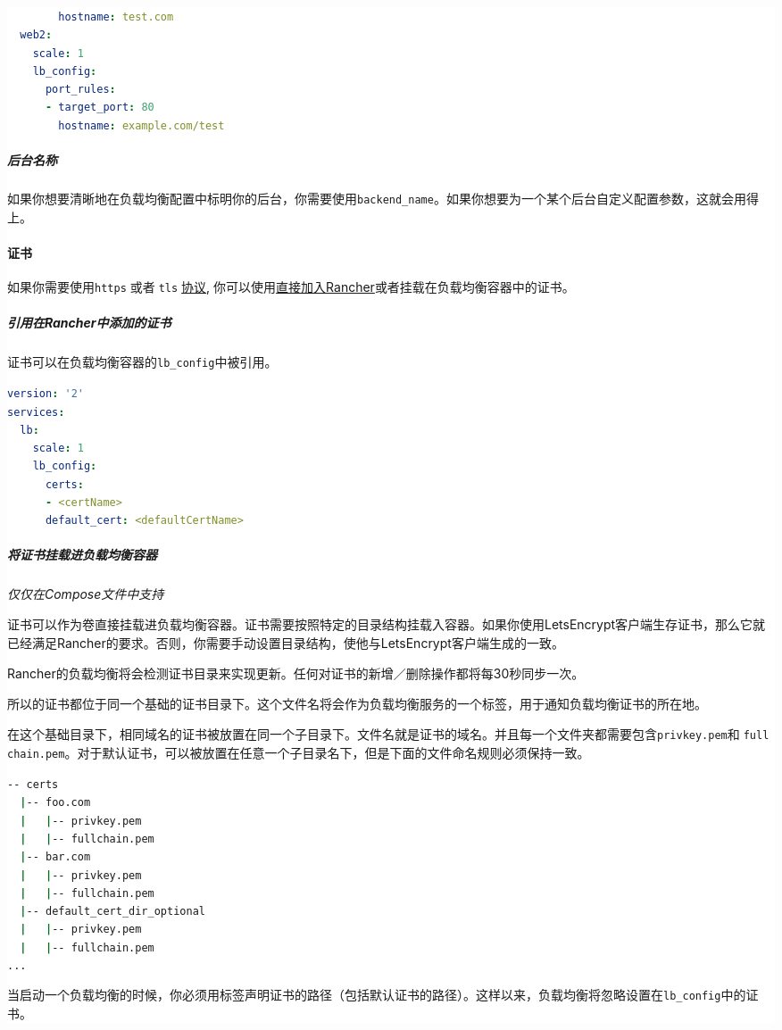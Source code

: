 ```yaml
        hostname: test.com
  web2:
    scale: 1
    lb_config:
      port_rules:
      - target_port: 80
        hostname: example.com/test
```

##### 后台名称

如果你想要清晰地在负载均衡配置中标明你的后台，你需要使用`backend_name`。如果你想要为一个某个后台自定义配置参数，这就会用得上。

#### 证书

如果你需要使用`https` 或者 `tls` [协议](#协议), 你可以使用[直接加入Rancher]({{site.baseurl}}/rancher/{{page.version}}/{{page.lang}}/environments/certificates)或者挂载在负载均衡容器中的证书。

##### 引用在Rancher中添加的证书

证书可以在负载均衡容器的`lb_config`中被引用。

```yaml
version: '2'
services:
  lb:
    scale: 1
    lb_config:
      certs:
      - <certName>
      default_cert: <defaultCertName>
```

##### 将证书挂载进负载均衡容器

_仅仅在Compose文件中支持_

证书可以作为卷直接挂载进负载均衡容器。证书需要按照特定的目录结构挂载入容器。如果你使用LetsEncrypt客户端生存证书，那么它就已经满足Rancher的要求。否则，你需要手动设置目录结构，使他与LetsEncrypt客户端生成的一致。

Rancher的负载均衡将会检测证书目录来实现更新。任何对证书的新增／删除操作都将每30秒同步一次。

所以的证书都位于同一个基础的证书目录下。这个文件名将会作为负载均衡服务的一个标签，用于通知负载均衡证书的所在地。

在这个基础目录下，相同域名的证书被放置在同一个子目录下。文件名就是证书的域名。并且每一个文件夹都需要包含`privkey.pem`和
`fullchain.pem`。对于默认证书，可以被放置在任意一个子目录名下，但是下面的文件命名规则必须保持一致。

```bash
-- certs
  |-- foo.com
  |   |-- privkey.pem
  |   |-- fullchain.pem
  |-- bar.com
  |   |-- privkey.pem
  |   |-- fullchain.pem
  |-- default_cert_dir_optional
  |   |-- privkey.pem
  |   |-- fullchain.pem
...
```
当启动一个负载均衡的时候，你必须用标签声明证书的路径（包括默认证书的路径）。这样以来，负载均衡将忽略设置在`lb_config`中的证书。
